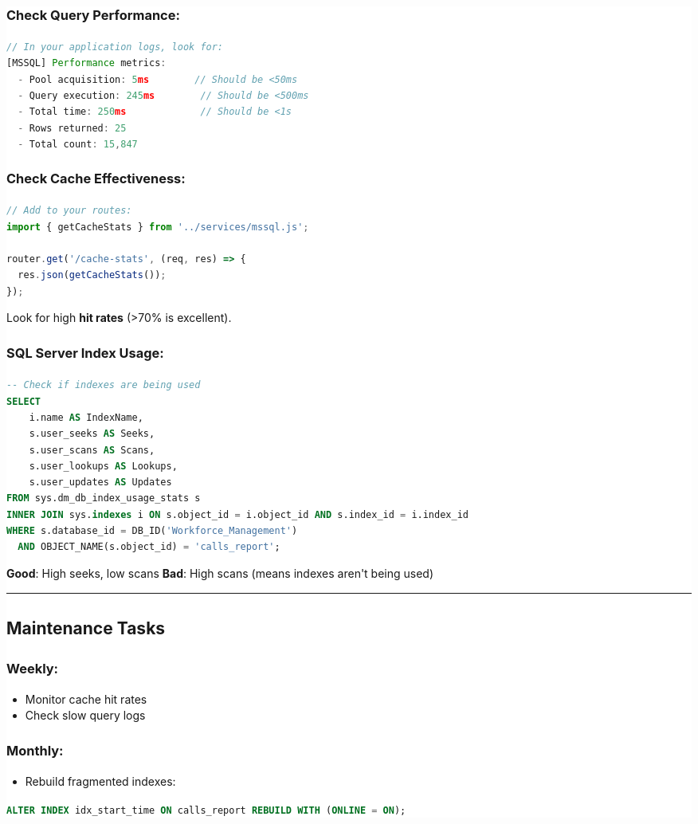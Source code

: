 ### Check Query Performance:
```javascript
// In your application logs, look for:
[MSSQL] Performance metrics:
  - Pool acquisition: 5ms        // Should be <50ms
  - Query execution: 245ms        // Should be <500ms
  - Total time: 250ms             // Should be <1s
  - Rows returned: 25
  - Total count: 15,847
```

### Check Cache Effectiveness:
```javascript
// Add to your routes:
import { getCacheStats } from '../services/mssql.js';

router.get('/cache-stats', (req, res) => {
  res.json(getCacheStats());
});
```

Look for high **hit rates** (>70% is excellent).

### SQL Server Index Usage:
```sql
-- Check if indexes are being used
SELECT
    i.name AS IndexName,
    s.user_seeks AS Seeks,
    s.user_scans AS Scans,
    s.user_lookups AS Lookups,
    s.user_updates AS Updates
FROM sys.dm_db_index_usage_stats s
INNER JOIN sys.indexes i ON s.object_id = i.object_id AND s.index_id = i.index_id
WHERE s.database_id = DB_ID('Workforce_Management')
  AND OBJECT_NAME(s.object_id) = 'calls_report';
```

**Good**: High seeks, low scans
**Bad**: High scans (means indexes aren't being used)

---

## Maintenance Tasks

### Weekly:
- Monitor cache hit rates
- Check slow query logs

### Monthly:
- Rebuild fragmented indexes:
```sql
ALTER INDEX idx_start_time ON calls_report REBUILD WITH (ONLINE = ON);
```
